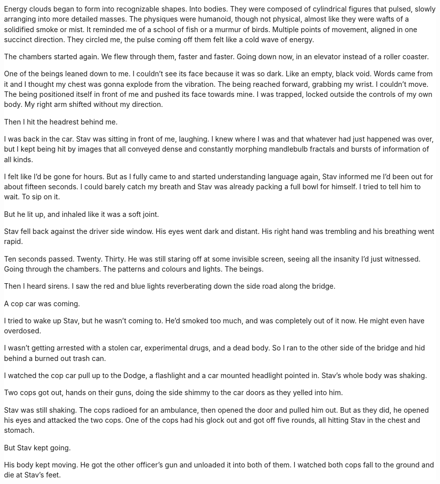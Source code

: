 Energy clouds began to form into recognizable shapes. Into bodies. They were composed of cylindrical figures that pulsed, slowly arranging into more detailed masses. The physiques were humanoid, though not physical, almost like they were wafts of a solidified smoke or mist. It reminded me of a school of fish or a murmur of birds. Multiple points of movement, aligned in one succinct direction. They circled me, the pulse coming off them felt like a cold wave of energy. 

The chambers started again. We flew through them, faster and faster. Going down now, in an elevator instead of a roller coaster. 

One of the beings leaned down to me. I couldn’t see its face because it was so dark. Like an empty, black void. Words came from it and I thought my chest was gonna explode from the vibration. The being reached forward, grabbing my wrist. I couldn’t move. The being positioned itself in front of me and pushed its face towards mine. I was trapped, locked outside the controls of my own body. My right arm shifted without my direction. 

Then I hit the headrest behind me. 

I was back in the car. Stav was sitting in front of me, laughing. I knew where I was and that whatever had just happened was over, but I kept being hit by images that all conveyed dense and constantly morphing mandlebulb fractals and bursts of information of all kinds. 

I felt like I’d be gone for hours. But as I fully came to and started understanding language again, Stav informed me I’d been out for about fifteen seconds. I could barely catch my breath and Stav was already packing a full bowl for himself. I tried to tell him to wait. To sip on it.

But he lit up, and inhaled like it was a soft joint. 

Stav fell back against the driver side window. His eyes went dark and distant. His right hand was trembling and his breathing went rapid. 

Ten seconds passed. Twenty. Thirty. He was still staring off at some invisible screen, seeing all the insanity I’d just witnessed. Going through the chambers. The patterns and colours and lights. The beings. 

Then I heard sirens. I saw the red and blue lights reverberating down the side road along the bridge. 

A cop car was coming. 

I tried to wake up Stav, but he wasn’t coming to. He’d smoked too much, and was completely out of it now. He might even have overdosed. 

I wasn’t getting arrested with a stolen car, experimental drugs, and a dead body. So I ran to the other side of the bridge and hid behind a burned out trash can. 

I watched the cop car pull up to the Dodge, a flashlight and a car mounted headlight pointed in. Stav’s whole body was shaking. 

Two cops got out, hands on their guns, doing the side shimmy to the car doors as they yelled into him. 

Stav was still shaking. The cops radioed for an ambulance, then opened the door and pulled him out. But as they did, he opened his eyes and attacked the two cops. One of the cops had his glock out and got off five rounds, all hitting Stav in the chest and stomach. 

But Stav kept going. 

His body kept moving. He got the other officer’s gun and unloaded it into both of them. I watched both cops fall to the ground and die at Stav’s feet. 
